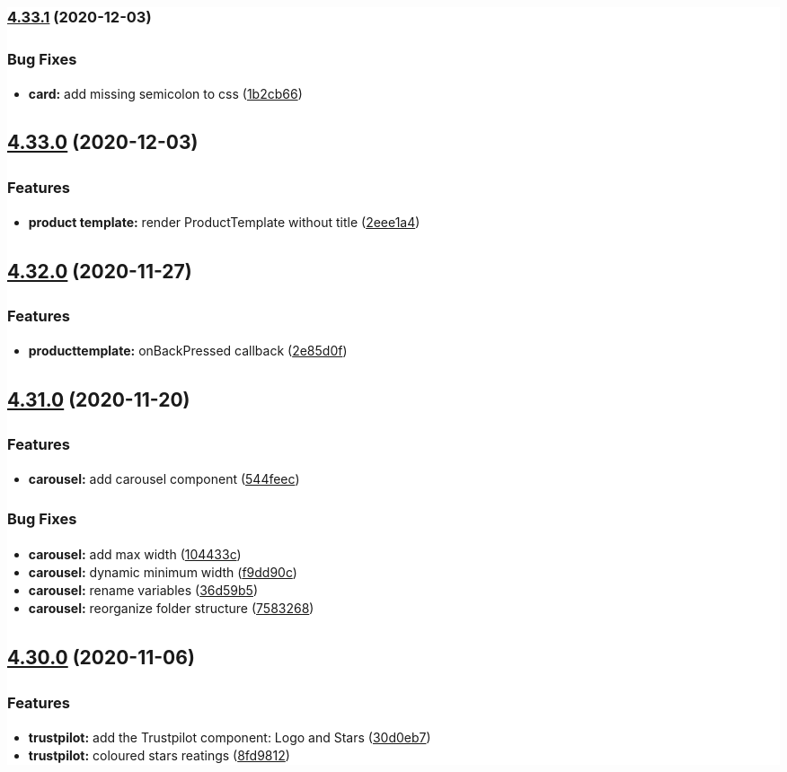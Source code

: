 ### [4.33.1](https://github.com/zopaUK/react-components/compare/v4.33.0...v4.33.1) (2020-12-03)

### Bug Fixes

- **card:** add missing semicolon to css ([1b2cb66](https://github.com/zopaUK/react-components/commit/1b2cb6690792105fc061ff6dc4731e32004a7a05))

## [4.33.0](https://github.com/zopaUK/react-components/compare/v4.32.0...v4.33.0) (2020-12-03)

### Features

- **product template:** render ProductTemplate without title ([2eee1a4](https://github.com/zopaUK/react-components/commit/2eee1a41c29501c6ab612af3946fad5f695a9296))

## [4.32.0](https://github.com/zopaUK/react-components/compare/v4.31.0...v4.32.0) (2020-11-27)

### Features

- **producttemplate:** onBackPressed callback ([2e85d0f](https://github.com/zopaUK/react-components/commit/2e85d0f2866f8507e10229310518c35aa4ce3200))

## [4.31.0](https://github.com/zopaUK/react-components/compare/v4.30.0...v4.31.0) (2020-11-20)

### Features

- **carousel:** add carousel component ([544feec](https://github.com/zopaUK/react-components/commit/544feecc03520cf210920169ce61ad7dd030ebbd))

### Bug Fixes

- **carousel:** add max width ([104433c](https://github.com/zopaUK/react-components/commit/104433c235bce87df37ab666ed6821b4b11683cf))
- **carousel:** dynamic minimum width ([f9dd90c](https://github.com/zopaUK/react-components/commit/f9dd90c9ab285d5d29635f75cf1acdd9caa75a87))
- **carousel:** rename variables ([36d59b5](https://github.com/zopaUK/react-components/commit/36d59b56360d561b2fcb2499ed010da18fbee307))
- **carousel:** reorganize folder structure ([7583268](https://github.com/zopaUK/react-components/commit/7583268b6f4535a0af9a51a2f6c152e278914457))

## [4.30.0](https://github.com/zopaUK/react-components/compare/v4.29.3...v4.30.0) (2020-11-06)

### Features

- **trustpilot:** add the Trustpilot component: Logo and Stars ([30d0eb7](https://github.com/zopaUK/react-components/commit/30d0eb7c9eeb251516f49814c5a9ad42dead15a4))
- **trustpilot:** coloured stars reatings ([8fd9812](https://github.com/zopaUK/react-components/commit/8fd9812755858922827fb19a72992131ad6b6289))
